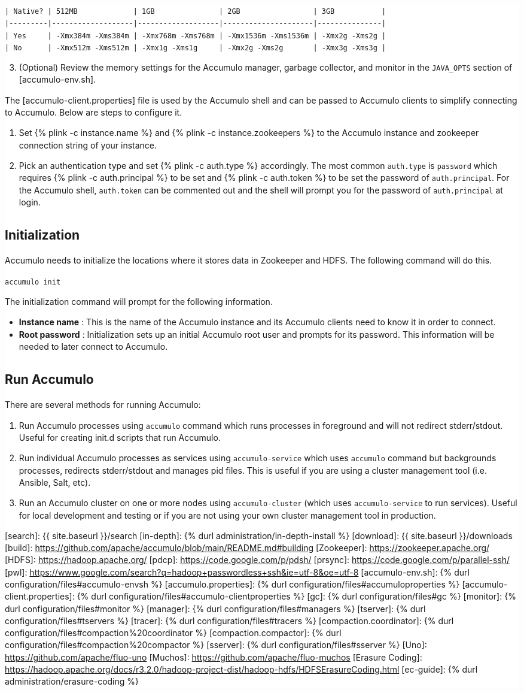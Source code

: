     | Native? | 512MB             | 1GB               | 2GB                 | 3GB           |
    |---------|-------------------|-------------------|---------------------|---------------|
    | Yes     | -Xmx384m -Xms384m | -Xmx768m -Xms768m | -Xmx1536m -Xms1536m | -Xmx2g -Xms2g |
    | No      | -Xmx512m -Xms512m | -Xmx1g -Xms1g     | -Xmx2g -Xms2g       | -Xmx3g -Xms3g |

3. (Optional) Review the memory settings for the Accumulo manager, garbage collector, and monitor
   in the `JAVA_OPTS` section of [accumulo-env.sh].

The [accumulo-client.properties] file is used by the Accumulo shell and can be
passed to Accumulo clients to simplify connecting to Accumulo. Below are steps
to configure it.

1. Set {% plink -c instance.name %} and {% plink -c instance.zookeepers %} to
   the Accumulo instance and zookeeper connection string of your instance.

2. Pick an authentication type and set {% plink -c auth.type %} accordingly. The
   most common `auth.type` is `password` which requires {% plink -c auth.principal %}
   to be set and {% plink -c auth.token %} to be set the password of
   `auth.principal`. For the Accumulo shell, `auth.token` can be commented out
   and the shell will prompt you for the password of `auth.principal` at login.

## Initialization

Accumulo needs to initialize the locations where it stores data in Zookeeper and
HDFS. The following command will do this.

```
accumulo init
```

The initialization command will prompt for the following information.

 * **Instance name** : This is the name of the Accumulo instance and its
   Accumulo clients need to know it in order to connect.
 * **Root password** : Initialization sets up an initial Accumulo root user and
   prompts for its password. This information will be needed to later connect to
   Accumulo.

## Run Accumulo

There are several methods for running Accumulo:

1. Run Accumulo processes using `accumulo` command which runs processes in
   foreground and will not redirect stderr/stdout. Useful for creating init.d
   scripts that run Accumulo.

2. Run individual Accumulo processes as services using `accumulo-service` which
   uses `accumulo` command but backgrounds processes, redirects stderr/stdout
   and manages pid files. This is useful if you are using a cluster management
   tool (i.e. Ansible, Salt, etc).

2. Run an Accumulo cluster on one or more nodes using `accumulo-cluster` (which
   uses `accumulo-service` to run services). Useful for local development and
   testing or if you are not using your own cluster management tool in
   production.


[search]: {{ site.baseurl }}/search
[in-depth]: {% durl administration/in-depth-install %}
[download]: {{ site.baseurl }}/downloads
[build]: https://github.com/apache/accumulo/blob/main/README.md#building
[Zookeeper]: https://zookeeper.apache.org/
[HDFS]: https://hadoop.apache.org/
[pdcp]: https://code.google.com/p/pdsh/
[prsync]: https://code.google.com/p/parallel-ssh/
[pwl]: https://www.google.com/search?q=hadoop+passwordless+ssh&ie=utf-8&oe=utf-8
[accumulo-env.sh]: {% durl configuration/files#accumulo-envsh %}
[accumulo.properties]: {% durl configuration/files#accumuloproperties %}
[accumulo-client.properties]: {% durl configuration/files#accumulo-clientproperties %}
[gc]: {% durl configuration/files#gc %}
[monitor]: {% durl configuration/files#monitor %}
[manager]: {% durl configuration/files#managers %}
[tserver]: {% durl configuration/files#tservers %}
[tracer]: {% durl configuration/files#tracers %}
[compaction.coordinator]: {% durl configuration/files#compaction%20coordinator %}
[compaction.compactor]: {% durl configuration/files#compaction%20compactor %}
[sserver]: {% durl configuration/files#sserver %}
[Uno]: https://github.com/apache/fluo-uno
[Muchos]: https://github.com/apache/fluo-muchos
[Erasure Coding]: https://hadoop.apache.org/docs/r3.2.0/hadoop-project-dist/hadoop-hdfs/HDFSErasureCoding.html
[ec-guide]: {% durl administration/erasure-coding %}